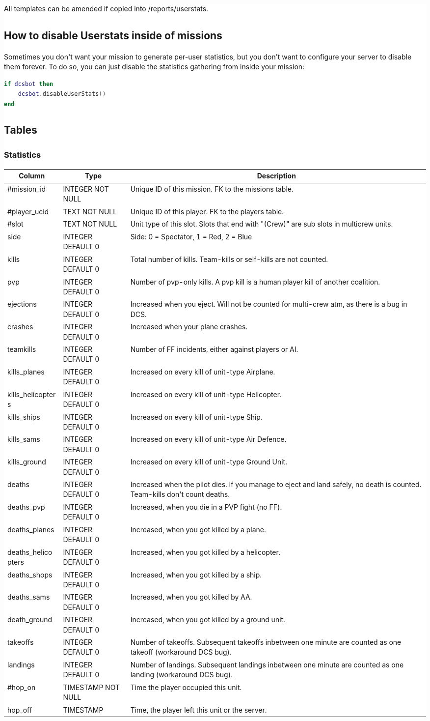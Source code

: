 All templates can be amended if copied into /reports/userstats.

## How to disable Userstats inside of missions
Sometimes you don't want your mission to generate per-user statistics, but you don't want to configure your server to 
disable them forever. To do so, you can just disable the statistics gathering from inside your mission:
```lua
if dcsbot then
    dcsbot.disableUserStats()
end 
```

## Tables
### Statistics
| Column             | Type                | Description                                                                                                                    |
|--------------------|---------------------|--------------------------------------------------------------------------------------------------------------------------------|
| #mission_id        | INTEGER NOT NULL    | Unique ID of this mission. FK to the missions table.                                                                           |
| #player_ucid       | TEXT NOT NULL       | Unique ID of this player. FK to the players table.                                                                             |
| #slot              | TEXT NOT NULL       | Unit type of this slot. Slots that end with "(Crew)" are sub slots in multicrew units.                                         |
| side               | INTEGER DEFAULT 0   | Side: 0 = Spectator, 1 = Red, 2 = Blue                                                                                         |
| kills              | INTEGER DEFAULT 0   | Total number of kills. Team-kills or self-kills are not counted.                                                               |
| pvp                | INTEGER DEFAULT 0   | Number of pvp-only kills. A pvp kill is a human player kill of another coalition.                                              |
| ejections          | INTEGER DEFAULT 0   | Increased when you eject. Will not be counted for multi-crew atm, as there is a bug in DCS.                                    |
| crashes            | INTEGER DEFAULT 0   | Increased when your plane crashes.                                                                                             |
| teamkills          | INTEGER DEFAULT 0   | Number of FF incidents, either against players or AI.                                                                          |
| kills_planes       | INTEGER DEFAULT 0   | Increased on every kill of unit-type Airplane.                                                                                 |
| kills_helicopters  | INTEGER DEFAULT 0   | Increased on every kill of unit-type Helicopter.                                                                               |
| kills_ships        | INTEGER DEFAULT 0   | Increased on every kill of unit-type Ship.                                                                                     |
| kills_sams         | INTEGER DEFAULT 0   | Increased on every kill of unit-type Air Defence.                                                                              |
| kills_ground       | INTEGER DEFAULT 0   | Increased on every kill of unit-type Ground Unit.                                                                              |
| deaths             | INTEGER DEFAULT 0   | Increased when the pilot dies. If you manage to eject and land safely, no death is counted.<br/>Team-kills don't count deaths. |
| deaths_pvp         | INTEGER DEFAULT 0   | Increased, when you die in a PVP fight (no FF).                                                                                |
| deaths_planes      | INTEGER DEFAULT 0   | Increased, when you got killed by a plane.                                                                                     |
| deaths_helicopters | INTEGER DEFAULT 0   | Increased, when you got killed by a helicopter.                                                                                |
| deaths_shops       | INTEGER DEFAULT 0   | Increased, when you got killed by a ship.                                                                                      |
| deaths_sams        | INTEGER DEFAULT 0   | Increased, when you got killed by AA.                                                                                          |
| death_ground       | INTEGER DEFAULT 0   | Increased, when you got killed by a ground unit.                                                                               |
| takeoffs           | INTEGER DEFAULT 0   | Number of takeoffs. Subsequent takeoffs inbetween one minute are counted as one takeoff (workaround DCS bug).                  |
| landings           | INTEGER DEFAULT 0   | Number of landings. Subsequent landings inbetween one minute are counted as one landing (workaround DCS bug).                  |
| #hop_on            | TIMESTAMP NOT NULL  | Time the player occupied this unit.                                                                                            |
| hop_off            | TIMESTAMP           | Time, the player left this unit or the server.                                                                                 |
